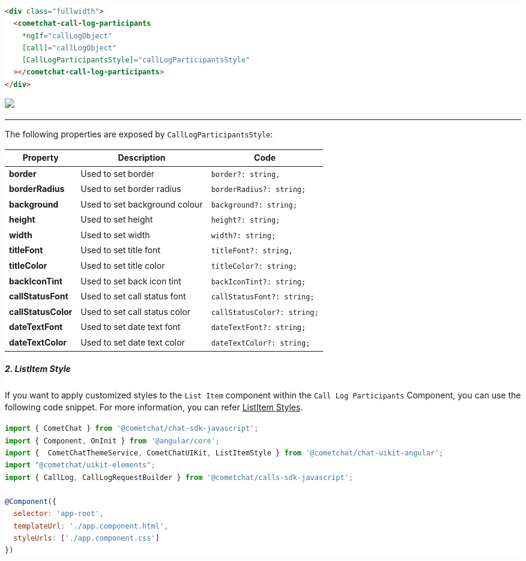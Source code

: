 </TabItem>
<TabItem value="ts" label="app.component.html">

```html
<div class="fullwidth">
  <cometchat-call-log-participants
    *ngIf="callLogObject"
    [call]="callLogObject"
    [CallLogParticipantsStyle]="callLogParticipantsStyle"
  ></cometchat-call-log-participants>
</div>
```

</TabItem>
</Tabs>

![](../../assets/call_log_participants_style_web_screens.png)

---

The following properties are exposed by `CallLogParticipantsStyle`:

| Property            | Description                   | Code                        |
| ------------------- | ----------------------------- | --------------------------- |
| **border**          | Used to set border            | `border?: string,`          |
| **borderRadius**    | Used to set border radius     | `borderRadius?: string;`    |
| **background**      | Used to set background colour | `background?: string;`      |
| **height**          | Used to set height            | `height?: string;`          |
| **width**           | Used to set width             | `width?: string;`           |
| **titleFont**       | Used to set title font        | `titleFont?: string,`       |
| **titleColor**      | Used to set title color       | `titleColor?: string;`      |
| **backIconTint**    | Used to set back icon tint    | `backIconTint?: string;`    |
| **callStatusFont**  | Used to set call status font  | `callStatusFont?: string;`  |
| **callStatusColor** | Used to set call status color | `callStatusColor?: string;` |
| **dateTextFont**    | Used to set date text font    | `dateTextFont?: string;`    |
| **dateTextColor**   | Used to set date text color   | `dateTextColor?: string;`   |

##### 2. ListItem Style

If you want to apply customized styles to the `List Item` component within the `Call Log Participants` Component, you can use the following code snippet. For more information, you can refer [ListItem Styles](/ui-kit/angular/list-item#listitemstyle).

<Tabs>
<TabItem value="app.component.ts" label="app.component.ts">

```javascript
import { CometChat } from '@cometchat/chat-sdk-javascript';
import { Component, OnInit } from '@angular/core';
import {  CometChatThemeService, CometChatUIKit, ListItemStyle } from '@cometchat/chat-uikit-angular';
import "@cometchat/uikit-elements";
import { CallLog, CallLogRequestBuilder } from '@cometchat/calls-sdk-javascript';

@Component({
  selector: 'app-root',
  templateUrl: './app.component.html',
  styleUrls: ['./app.component.css']
})
```
